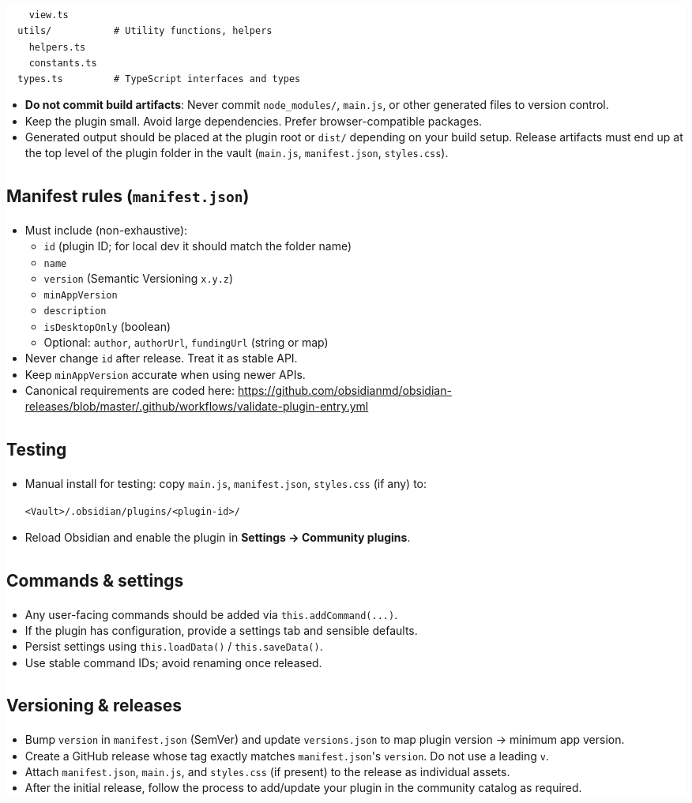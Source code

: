   ```
      view.ts
    utils/           # Utility functions, helpers
      helpers.ts
      constants.ts
    types.ts         # TypeScript interfaces and types
  ```
- **Do not commit build artifacts**: Never commit `node_modules/`, `main.js`, or other generated files to version control.
- Keep the plugin small. Avoid large dependencies. Prefer browser-compatible packages.
- Generated output should be placed at the plugin root or `dist/` depending on your build setup. Release artifacts must end up at the top level of the plugin folder in the vault (`main.js`, `manifest.json`, `styles.css`).

## Manifest rules (`manifest.json`)

- Must include (non-exhaustive):  
  - `id` (plugin ID; for local dev it should match the folder name)  
  - `name`  
  - `version` (Semantic Versioning `x.y.z`)  
  - `minAppVersion`  
  - `description`  
  - `isDesktopOnly` (boolean)  
  - Optional: `author`, `authorUrl`, `fundingUrl` (string or map)
- Never change `id` after release. Treat it as stable API.
- Keep `minAppVersion` accurate when using newer APIs.
- Canonical requirements are coded here: https://github.com/obsidianmd/obsidian-releases/blob/master/.github/workflows/validate-plugin-entry.yml

## Testing

- Manual install for testing: copy `main.js`, `manifest.json`, `styles.css` (if any) to:
  ```
  <Vault>/.obsidian/plugins/<plugin-id>/
  ```
- Reload Obsidian and enable the plugin in **Settings → Community plugins**.

## Commands & settings

- Any user-facing commands should be added via `this.addCommand(...)`.
- If the plugin has configuration, provide a settings tab and sensible defaults.
- Persist settings using `this.loadData()` / `this.saveData()`.
- Use stable command IDs; avoid renaming once released.

## Versioning & releases

- Bump `version` in `manifest.json` (SemVer) and update `versions.json` to map plugin version → minimum app version.
- Create a GitHub release whose tag exactly matches `manifest.json`'s `version`. Do not use a leading `v`.
- Attach `manifest.json`, `main.js`, and `styles.css` (if present) to the release as individual assets.
- After the initial release, follow the process to add/update your plugin in the community catalog as required.
